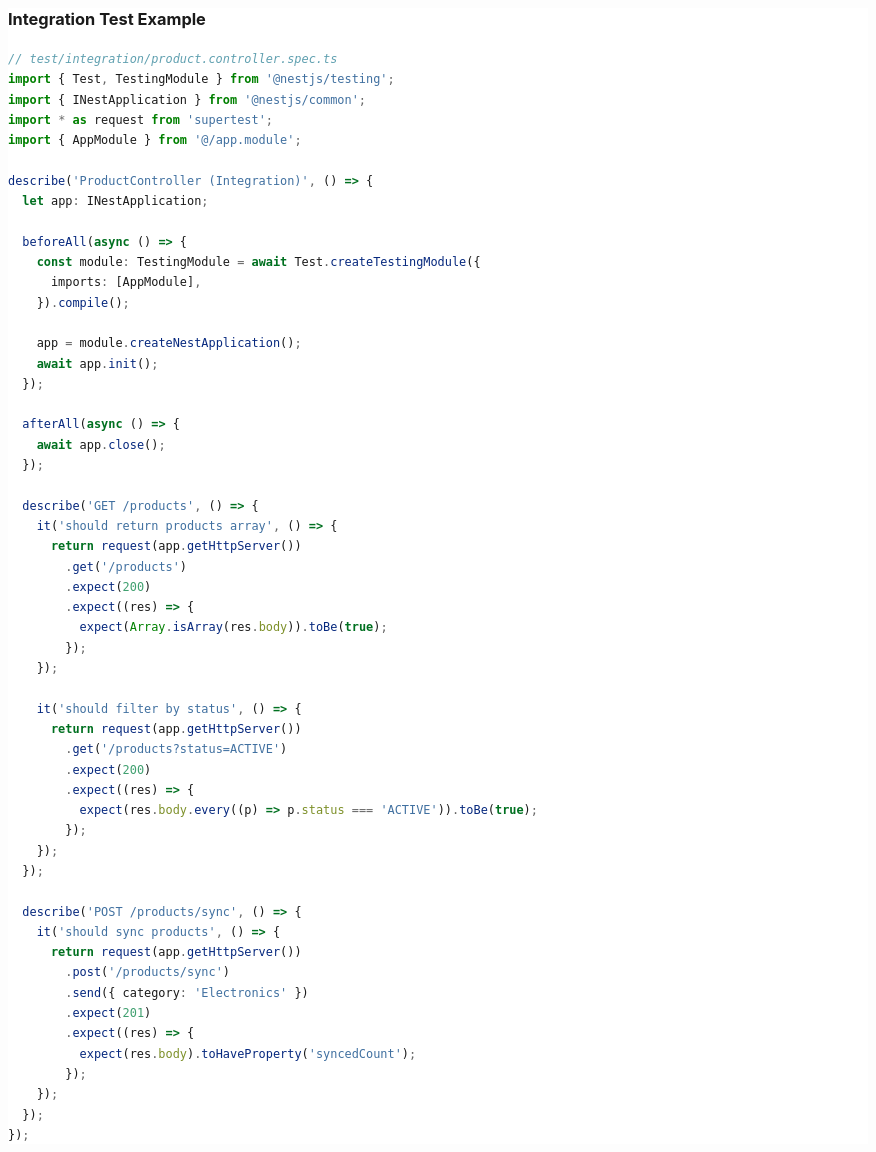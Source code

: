 ### Integration Test Example

```typescript
// test/integration/product.controller.spec.ts
import { Test, TestingModule } from '@nestjs/testing';
import { INestApplication } from '@nestjs/common';
import * as request from 'supertest';
import { AppModule } from '@/app.module';

describe('ProductController (Integration)', () => {
  let app: INestApplication;

  beforeAll(async () => {
    const module: TestingModule = await Test.createTestingModule({
      imports: [AppModule],
    }).compile();

    app = module.createNestApplication();
    await app.init();
  });

  afterAll(async () => {
    await app.close();
  });

  describe('GET /products', () => {
    it('should return products array', () => {
      return request(app.getHttpServer())
        .get('/products')
        .expect(200)
        .expect((res) => {
          expect(Array.isArray(res.body)).toBe(true);
        });
    });

    it('should filter by status', () => {
      return request(app.getHttpServer())
        .get('/products?status=ACTIVE')
        .expect(200)
        .expect((res) => {
          expect(res.body.every((p) => p.status === 'ACTIVE')).toBe(true);
        });
    });
  });

  describe('POST /products/sync', () => {
    it('should sync products', () => {
      return request(app.getHttpServer())
        .post('/products/sync')
        .send({ category: 'Electronics' })
        .expect(201)
        .expect((res) => {
          expect(res.body).toHaveProperty('syncedCount');
        });
    });
  });
});
```

